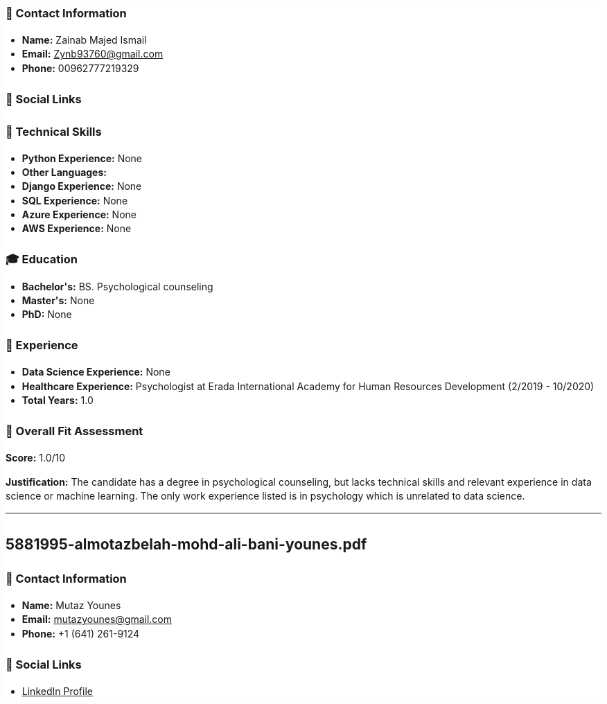 ### 👤 Contact Information

- **Name:** Zainab Majed Ismail
- **Email:** Zynb93760@gmail.com
- **Phone:** 00962777219329

### 🔗 Social Links


### 🔧 Technical Skills

- **Python Experience:** None
- **Other Languages:** 
- **Django Experience:** None
- **SQL Experience:** None
- **Azure Experience:** None
- **AWS Experience:** None

### 🎓 Education

- **Bachelor's:** BS. Psychological counseling
- **Master's:** None
- **PhD:** None

### 💼 Experience

- **Data Science Experience:** None
- **Healthcare Experience:** Psychologist at Erada International Academy for Human Resources Development (2/2019 - 10/2020)
- **Total Years:** 1.0

### 🎯 Overall Fit Assessment

**Score:** 1.0/10

**Justification:** The candidate has a degree in psychological counseling, but lacks technical skills and relevant experience in data science or machine learning. The only work experience listed is in psychology which is unrelated to data science.

---

## 5881995-almotazbelah-mohd-ali-bani-younes.pdf

### 👤 Contact Information

- **Name:** Mutaz Younes
- **Email:** mutazyounes@gmail.com
- **Phone:** +1 (641) 261-9124

### 🔗 Social Links

- [LinkedIn Profile](linkedin.com/in/almutazyounes)
